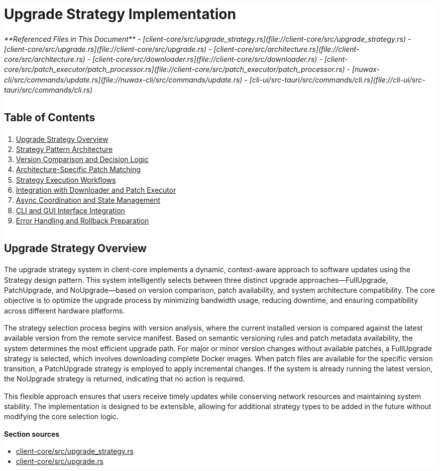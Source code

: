 # Upgrade Strategy Implementation

<cite>
**Referenced Files in This Document**   
- [client-core/src/upgrade_strategy.rs](file://client-core/src/upgrade_strategy.rs)
- [client-core/src/upgrade.rs](file://client-core/src/upgrade.rs)
- [client-core/src/architecture.rs](file://client-core/src/architecture.rs)
- [client-core/src/downloader.rs](file://client-core/src/downloader.rs)
- [client-core/src/patch_executor/patch_processor.rs](file://client-core/src/patch_executor/patch_processor.rs)
- [nuwax-cli/src/commands/update.rs](file://nuwax-cli/src/commands/update.rs)
- [cli-ui/src-tauri/src/commands/cli.rs](file://cli-ui/src-tauri/src/commands/cli.rs)
</cite>

## Table of Contents
1. [Upgrade Strategy Overview](#upgrade-strategy-overview)
2. [Strategy Pattern Architecture](#strategy-pattern-architecture)
3. [Version Comparison and Decision Logic](#version-comparison-and-decision-logic)
4. [Architecture-Specific Patch Matching](#architecture-specific-patch-matching)
5. [Strategy Execution Workflows](#strategy-execution-workflows)
6. [Integration with Downloader and Patch Executor](#integration-with-downloader-and-patch-executor)
7. [Async Coordination and State Management](#async-coordination-and-state-management)
8. [CLI and GUI Interface Integration](#cli-and-gui-interface-integration)
9. [Error Handling and Rollback Preparation](#error-handling-and-rollback-preparation)

## Upgrade Strategy Overview

The upgrade strategy system in client-core implements a dynamic, context-aware approach to software updates using the Strategy design pattern. This system intelligently selects between three distinct upgrade approaches—FullUpgrade, PatchUpgrade, and NoUpgrade—based on version comparison, patch availability, and system architecture compatibility. The core objective is to optimize the upgrade process by minimizing bandwidth usage, reducing downtime, and ensuring compatibility across different hardware platforms.

The strategy selection process begins with version analysis, where the current installed version is compared against the latest available version from the remote service manifest. Based on semantic versioning rules and patch metadata availability, the system determines the most efficient upgrade path. For major or minor version changes without available patches, a FullUpgrade strategy is selected, which involves downloading complete Docker images. When patch files are available for the specific version transition, a PatchUpgrade strategy is employed to apply incremental changes. If the system is already running the latest version, the NoUpgrade strategy is returned, indicating that no action is required.

This flexible approach ensures that users receive timely updates while conserving network resources and maintaining system stability. The implementation is designed to be extensible, allowing for additional strategy types to be added in the future without modifying the core selection logic.

**Section sources**
- [client-core/src/upgrade_strategy.rs](file://client-core/src/upgrade_strategy.rs#L1-L200)
- [client-core/src/upgrade.rs](file://client-core/src/upgrade.rs#L1-L30)
